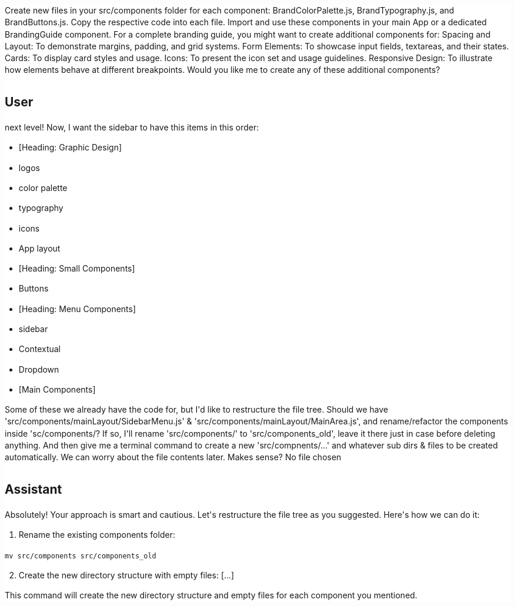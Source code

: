 Create new files in your src/components folder for each component: BrandColorPalette.js, BrandTypography.js, and BrandButtons.js.
Copy the respective code into each file.
Import and use these components in your main App or a dedicated BrandingGuide component.
For a complete branding guide, you might want to create additional components for:
Spacing and Layout: To demonstrate margins, padding, and grid systems.
Form Elements: To showcase input fields, textareas, and their states.
Cards: To display card styles and usage.
Icons: To present the icon set and usage guidelines.
Responsive Design: To illustrate how elements behave at different breakpoints.
Would you like me to create any of these additional components?

## User
next level! Now, I want the sidebar to have this items in this order:

- [Heading: Graphic Design]
- logos
- color palette
- typography
- icons
- App layout

- [Heading: Small Components]
- Buttons

- [Heading: Menu Components]
- sidebar
- Contextual
- Dropdown

- [Main Components]

Some of these we already have the code for, but I'd like to restructure the file tree. Should we have 'src/components/mainLayout/SidebarMenu.js' & 'src/components/mainLayout/MainArea.js', and rename/refactor the components inside 'sc/components/? If so, I'll rename 'src/components/' to 'src/components_old', leave it there just in case before deleting anything. And then give me a terminal command to create a new 'src/compnents/...' and whatever sub dirs & files to be created automatically. We can worry about the file contents later. Makes sense?
No file chosen

## Assistant
Absolutely! Your approach is smart and cautious. Let's restructure the file tree as you suggested. Here's how we can do it:

1. Rename the existing components folder:
```
mv src/components src/components_old
```

2. Create the new directory structure with empty files:
[...]

This command will create the new directory structure and empty files for each component you mentioned.
